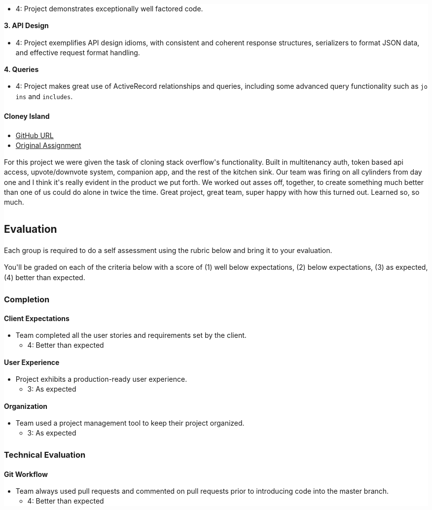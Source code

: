 * 4: Project demonstrates exceptionally well factored code.

**3. API Design**

* 4: Project exemplifies API design idioms, with consistent and coherent response structures, serializers to format JSON data, and effective request format handling.

**4. Queries**

* 4: Project makes great use of ActiveRecord relationships and queries, including some advanced query functionality such as `joins` and `includes`.


#### Cloney Island

* [GitHub URL](https://github.com/TheKaterTot/cloney_island)
* [Original Assignment](http://backend.turing.io/module3/projects/cloney_island/cloney_island)

For this project we were given the task of cloning stack overflow's functionality. Built in multitenancy auth, token based api access, upvote/downvote system, companion app, and the rest of the kitchen sink. Our team was firing on all cylinders from day one and I think it's really evident in the product we put forth. We worked out asses off, together, to create something much better than one of us could do alone in twice the time. Great project, great team, super happy with how this turned out. Learned so, so much. 

##  Evaluation

Each group is required to do a self assessment using the rubric below and bring it to your evaluation.

You'll be graded on each of the criteria below with a score of (1) well below
expectations, (2) below expectations, (3) as expected, (4) better than expected.

### Completion

**Client Expectations**

*   Team completed all the user stories and requirements set by the client.
    *   4: Better than expected

**User Experience**

*   Project exhibits a production-ready user experience.
    *   3: As expected

**Organization**

*   Team used a project management tool to keep their project organized.
    *   3: As expected

### Technical Evaluation

**Git Workflow**

*   Team always used pull requests and commented on pull requests prior to introducing code into the master branch.
    *   4: Better than expected
